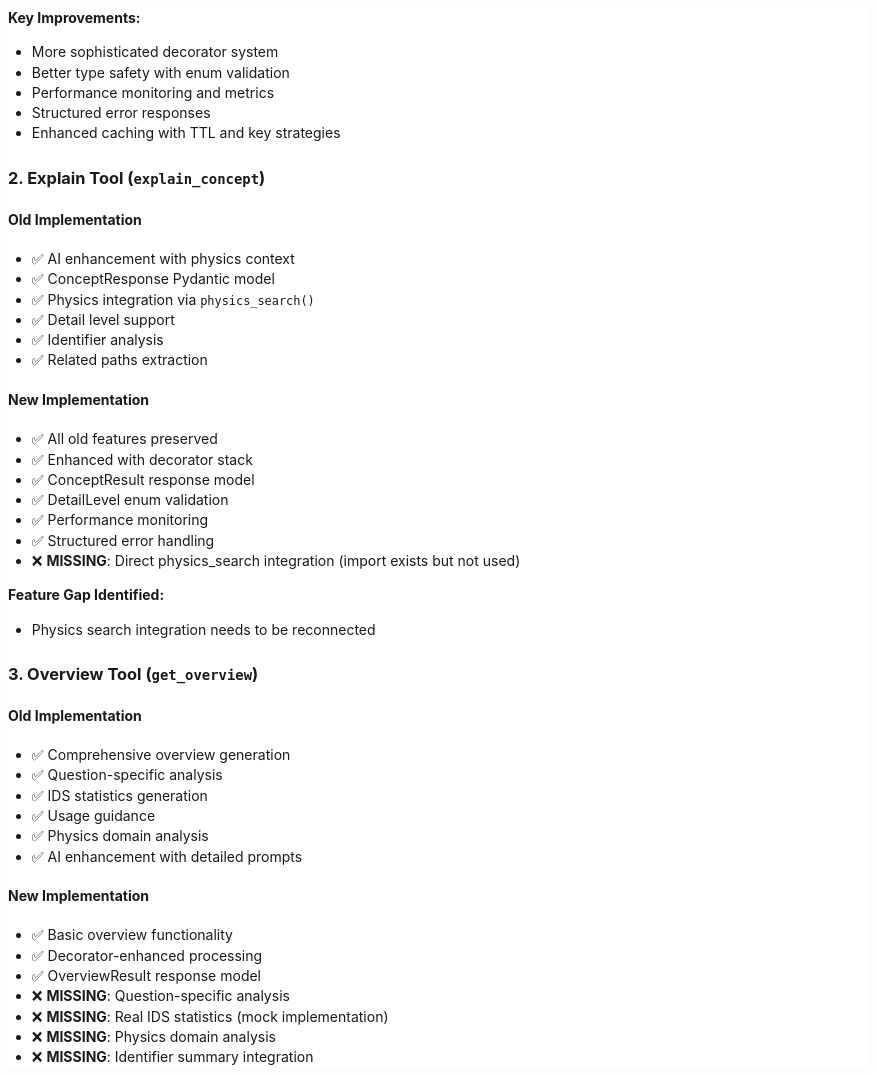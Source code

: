 **Key Improvements:**

- More sophisticated decorator system
- Better type safety with enum validation
- Performance monitoring and metrics
- Structured error responses
- Enhanced caching with TTL and key strategies

### 2. Explain Tool (`explain_concept`)

#### Old Implementation

- ✅ AI enhancement with physics context
- ✅ ConceptResponse Pydantic model
- ✅ Physics integration via `physics_search()`
- ✅ Detail level support
- ✅ Identifier analysis
- ✅ Related paths extraction

#### New Implementation

- ✅ All old features preserved
- ✅ Enhanced with decorator stack
- ✅ ConceptResult response model
- ✅ DetailLevel enum validation
- ✅ Performance monitoring
- ✅ Structured error handling
- ❌ **MISSING**: Direct physics_search integration (import exists but not used)

**Feature Gap Identified:**

- Physics search integration needs to be reconnected

### 3. Overview Tool (`get_overview`)

#### Old Implementation

- ✅ Comprehensive overview generation
- ✅ Question-specific analysis
- ✅ IDS statistics generation
- ✅ Usage guidance
- ✅ Physics domain analysis
- ✅ AI enhancement with detailed prompts

#### New Implementation

- ✅ Basic overview functionality
- ✅ Decorator-enhanced processing
- ✅ OverviewResult response model
- ❌ **MISSING**: Question-specific analysis
- ❌ **MISSING**: Real IDS statistics (mock implementation)
- ❌ **MISSING**: Physics domain analysis
- ❌ **MISSING**: Identifier summary integration
